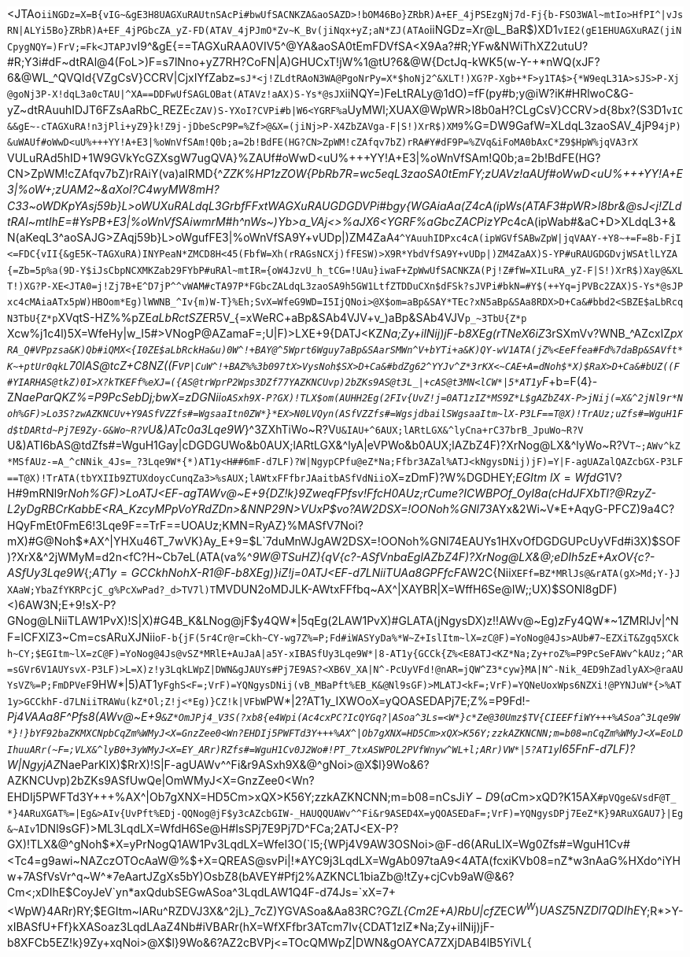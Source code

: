 <JTAo`iiNGDz=X=B{vIG~&gE3H8UAGXuRAUtnSAcPi#bwUfSACNKZA&aoSAZD>!bOM46Bo}ZRbR)A+EF_4jPSEzgNj7d-Fj{b-FSO3WAl~mtIo>HfPI^|vJsRN|ALYi5Bo}ZRbR)A+EF_4jPGbcZA_yZ-FD(ATAV_4jPJmO*Zv~K_Bv(jiNqx+yZ;aN*ZJ(ATAo`iiNGDz=Xr@L_BaR$)XD1`vIE2(gE1EHUAGXuRAZ(jiNCpygNQY=)FrV;=Fk<JTAPJ`vI9^&gE{==TAGXuRAA0VIV5^@YA&aoSA0tEmFDVfSA<X9Aa?#R;YFw&NWiThXZ2utuU?#R;Y3i#dF~dtRAl@4(FoL>)F=s7lNno+yZ7RH?CoFN|A)GHUCxT!jW%1@tU?6&@W{DctJq-kWK5(w-Y-+*nWQ(xJF?6&@WL_^QVQId{VZgCsV}CCRV|CjxIYfZabz`=sJ*<j!ZLdtRAoN3WA@PgoNrPy=X*$hoNj2^&XLT!)XG?P-Xgb+*F>y1TA$>{*W9eqL31A>sJS>P-Xj@goNj3P-X!dqL3a0cTAU|^XA==DDFwUfSAGLOBat(ATAVz!aAX)S-Ys*@sJX`iiNQY=)FeLtRALy@1dO)=fF(py#b;y@iW?iK#HRlwoC&G-yZ~dtRAuuhIDJT6FZsAaRbC_REZE`cZAV)S-YXoI?CVPi#b|W6<YGRF%a`UyMWl;XUAX@WpWR>l8b0aH?CLgCsV}CCRV>d{8bx?(S3D1`vIC&&gE~-cTAGXuRA!n3jPli+yZ9}k!Z9j-jDbeScP9P=%Zf>@&X=(jiNj>P-X4ZbZAVga-F|S!)XrR$)XM9`%G=DW9GafW=XLdqL3zaoSAV_4jP9`4jP)&uWAUf#oWwD<uU%+++YY!A+E3|%oWnVfSAm!Q0b;a=2b!BdFE(HG?CN>ZpWM!cZAfqv7bZ)rRA#Y#dF9P=%ZVq&iFoMA0bAxC*Z9$HpW%jqVA3rX`VULuRAd5hID+1W9GVkYcGZXsgW7ugQVA}%ZAUf#oWwD<uU%+++YY!A+E3|%oWnVfSAm!Q0b;a=2b!BdFE(HG?CN>ZpWM!cZAfqv7bZ)rRAiY(va)aIRMD{^*ZZK%HP1zZOW{PbRb7R=wc5eqL3zaoSA0tEmFY;zUAVz!aAUf#oWwD<uU%+++YY!A+E3|%oW+;zUAM2~&aXoI?C4wyMW8mH?C33~oWDKpYAsj59b}L>oWUXuRALdqL3GrbfFFxtWAGXuRAUGDGDVPi#bgy{*WGAiaAa(Z4cA(ipWs(ATAF3#pWR>l8br&@sJ*<j!ZLdtRAl~mtIhE=#YsPB+E3|%oWnVfSAiwmrM#h^nWs~)Yb>a_VAj<>%aJX6<YGRF%aGbcZACPizYP*c4cA(ipWab#&aC+D>XLdqL3+&N(aKeqL3^aoSAJG>ZAqj59b}L>oWgufFE3|%oWnVfSA9Y+vUDp|)ZM4ZaA`4^YAuuhIDPxc4cA(ipWGVfSABwZpW|jqVAAY-+Y8~+=F=8b-FjI<=FDC{vII{&gE5K~TAGXuRA)INYPeaN*ZMCD8H<45(FbfW=Xh(rRAGsNCXj)fFESW)>X9R*YbdVfSA9Y+vUDp|)ZM4ZaAX)S-YP#uRAUGDGDvjWSAtlLYZA{=Zb=5p%a(9D-Y$iJsCbpNCXMKZab29FYbP#uRAl~mtIR={oW4JzvU_h_tCG=!UAu}iwaF+ZpWwUfSACNKZA(Pj!Z#fW=XILuRA_yZ-F|S!)XrR$)Xay@&XLT!)XG?P-XE<JTA0=j!Zj7B+E^D7jP^^vWAM#cTA97P*FGbcZALdqL3zaoSA9h5GW1LtfZTDDuCXn$dFSk?sJVPi#bkN=#Y$(++Yq=jPVBc2ZAX)S-Ys*@sJPxc4cMAiaATx5pW)HBOom*Eg)lWWNB_^Iv{m)W-T}%Eh;SvX=WfeG9WD=I5IjQNoi>@X$om=aBp&SAY*TEc?xN5aBp&SAa8RDX>D+Ca&#bbd2<SBZE$aLbRcqN3TbU{Z*p`XVqtS-HZ%%pZE$aLbRctSZE$R5V_{=xWeRC+aBp&SAb4VJV+v_)aBp&SAb4VJV`p_~3TbU{Z*p`Xcw%j1c4l)5X=WfeHy|w_I5#>VNogP@AZamaF=;U|F)>LXE+9{DATJ<KZ*Na;Zy+ilNij)jF-b8XEg(rTNeX6iZ*3rSXmVv?WNB_^AZcxIZ*p`XRA_Q#VPpzsa&K)Qb#iQMX<{I0ZE$aLbRckHa&u)0W^!+BAY@^5Wprt6Wguy7aBp&SAarSMWn^V+bYTi+a&K)QY-wV1ATA(jZ%<EeFfea#Fd%7daBp&SAVft*K~+ptUr0qkL`70lAS@tcZ+C8NZ((F`VP|CuW^!+BAZ%%3b097tX>VysNoh$SX>D+Ca&#bdZg62^YYJv^Z*3rKX<~CAE+A=dNoh$*X)$RaX>D+Ca&#bUZ((F#YIARHAS@tkZ)0I>X?kTKEFf%eXJ=({AS@trWprP2Wps3DZf77YAZKNCUvp)2bZKs9AS@t3L_|+cAS@t3MN<lCW*|5*AT1y`F*+b=F(4}-Z*NaeParQKZ%=P9PcSebDj;bwX=zDGNii`oASxh9X-P?GX)!TLX$om(AUHH2Eg(2FIv{UvZ!j=0AT1zIZ*MS9Z*L$gAZbZ4X-P>jNij(=X&^2jNl9r*Noh%GF)>Lo3S?zwAZKNCUv+Y9ASfVZZfs#=WgsaaItn0ZW*}*EX>N0LVQyn(ASfVZZfs#=WgsjdbailSWgsaaItm~lX-P3LF==T@X)!TrAUz;uZfs#=WguH1Fd$tDARtd~Pj7E9Zy-G&Wo~R?V`U&)ATc0a3Lqe9W*}^3ZXhTiWo~R?V`U&IAU+^6AUX;lARtLGX&^lyCna+rC37brB_JpuWo~R?V`U&)ATl6bAS@tdZfs#=WguH1Gay|cDGDGUWo&b0AUX;lARtLGX&^lyA|eVPWo&b0AUX;lAZbZ4F)?XrNog@LX&^lyWo~R?V`T~;AWv^kZ*MSfAUz-=A_^cNNik_4Js=_?3Lqe9W*{*)AT1y<H##6mF-d7LF)?W|NgypCPfu@eZ*Na;Ffbr3AZal%ATJ<kNgysDNij)jF)=Y|F-agUAZalQAZcbGX-P3LF==T@X)!TrATA(tbYXIIb9ZTUXdoycCunqZa3>%sAUX;lAWtxFFfbrJAaitbASfVdNii`oX=zDmF)?W%DGDHEY;$EGItm~lX=WfdG$1V?H#9mRNl9r*Noh%GF)>LoATJ<EF-agTAWv@~E+9{DZ!k}9ZweqFPfsv!FfcH0AUz;rCume?ICWBPOf_OyI8a(cHdJFXbTl?@RzyZ-L2yDgRBCrKabbE<RA_KzcyMPpVoYRdZDn>&NNP29N>VUxP$vo?AW2DSX=!OONoh%GNl73*AYx&2Wi~V*E+AqyG-PFCZ)9a4C?HQyFmEt0FmE6!3Lqe9F==TrF==UOAUz;KMN=RyAZ}%MASfV7Noi?mX)#G@Noh$*AX^|YHXu46T_7wVK}Ay_E+9=$L`7duMnWJgAW2DSX=!OONoh%GNl74EAUYs1HXvOfDGDGUPcUyVFd#i3X)$SOF)?XrX&^2jWMyM=d2n<fC?H~Cb7eL(ATA(va%^*9W@TSuHZ){qV{c?-ASfVnbaEglAZbZ4F)?XrNog@LX&@;eDIh5zE+AxOV{c?-ASfUy3Lqe9W*{;$AT1y=GCCkhNoh$*X-R1@F-b8XEg)}iZ!j=0ATJ<EF-d7LNiiTUAa8GPFfcF*AW2C{Nii`XEFf=BZ*MRlJs@&rATA(gX>Md;Y-}JXAaW;YbaZfYKRPcjC_g%PcXwPad?_d>TV7l)T`MVDUN2oMDJLK-AWtxFFfbq~AX^|XAYBR|X=WffH6Se@IW;;UX)$SONl8gDF)<)6AW3N;E+9!sX-P?GNog@LNiiTLAW1PvX)!S|X)#G4B_K&LNog@jF$y4QW*|5qEg(2LAW1PvX)#GLATA(jNgysDX)z!!AWv@~Eg)$zF$y4QW*~1*Z*MRlJv|^NF=lCFXlZ3~Cm=csARuXJNii`oF-b{jF(5r4Cr@r=Ckh~CY-wg7Z%=P;Fd#iWASYyDa%*W~Z+IslItm~lX=zC@F)=YoNog@4Js>AUb#7~EZXiT&Zgq5XCkh~CY;$EGItm~lX=zC@F)=YoNog@4Js@vSZ*MRlE+AuJaA|a5Y-xIBASfUy3Lqe9W*|8-AT1y{GCCk{Z%<E8ATJ<KZ*Na;Zy+roZ%=P9PcSeFAWv^kAUz;^AR=sGVr6V1AUYsvX-P3LF)>L=X)z!y3LqkLWpZ|DWN&gJAUYs#Pj7E9AS?<XB6V_XA|N^-PcUyVFd!@nAR=jQW^Z3*cyw}MA|N^-Nik_4ED9hZadlyAX>@raAUYsVZ%=P;FmDPVeF`9HW*|5)AT1y`FghS<F=;VrF)=YQNgysDNij(vB_MBaPft%EB_K&@Nl9sGF)>MLATJ<kF=;VrF)=YQNeUoxWps6NZXi!@PYNJuW*{>%AT1y>GCCkhF-d7LNiiTRAWu(kZ*Ol;Z!j<*Eg)}CZ!k|VFbW`PW*|2?AT1y_IXWOoX=yQOASEDAPj7E;Z%=P9Fd!-*Pj4VAAa8F^Pfs8(AWv@~E+9`&Z*OmJPj4_V3S(?xb8{e4Wpi(Ac4cxPC?IcQYGq?|ASoa^3Ls=<W*}c*Ze@30Umz$TV{CIEEFfiWY+++%ASoa^3Lqe9W*}!}bYF92baZKMXCNpbCqZm%WMyJ<X=GnzZee0<Wn?EHDIj5PWFTd3Y+++%AX^|Ob7gXNX=HD5Cm>xQX>K56Y;zzkAZKNCNN;m=b08=nCqZm%WMyJ<X=EoLDIhuuARr(~F=;VLX&^lyB0+3yWMyJ<X=EY_ARr)RZfs#=WguH1Cv0J2Wo#!PT_7txASWPOL2PVfWnyw^WL+l;ARr)VW*|5?AT1y`I65FnF-d7LF)?W|NgyjAZ*NaeParKIX)$RrX)!S|F-agUAWv^^Fi&r9ASxh9X&@^gNoi>@X$l}9Wo&6?AZKNCUvp)2bZKs9ASfUwQe|OmWMyJ<X=GnzZee0<Wn?EHDIj5PWFTd3Y+++%AX^|Ob7gXNX=HD5Cm>xQX>K56Y;zzkAZKNCNN;m=b08=nCsJi$Y-D9(a%p5IASoa^3LqdLNik_LNogQGAR<y_VQge&VsdF@A_^cNAZ2cBVPj<=TOcQFVPa)$Cm>xQD?K15AX`#pVQge&VsdF@T_*}4ARuXGAT%=|Eg&>AIv{UvPft%EDj-QQNog@jF$y3cAZcbGIW-_HAUQQUAWv^^Fi&r9ASED4X=yQOASEDaF=;VrF)=YQNgysDPj7EeZ*K}9ARuXGAU7}|Eg&~AIv`1DNl9sGF)>ML3LqdLX=WfdH6Se@H#IsSPj7E9Pj7D^FCa;2ATJ<EX-P?GX)!TLX&@^gNoh$*X=yPrNogQ1AW1Pv3LqdLX=WfeI3O(`I5;{WPj4V9AW3OSNoi>@F-d6(ARuLIX=Wg0Zfs#=WguH1Cv#<Tc4=g9awi~NAZczOTOcAaW@%$+X=QREAS@svPi|!*AYC9j3LqdLX=WgAb097taA9<4ATA(fcxiKVb08=nZ*w3nAaG%HXdo^iYHw+7ASfVsVr^q~W^*7eAartJZgXs5bY)OsbZ8(bAVEY#Pfj2%AZKNCL1biaZb@!tZy+cjCvb9aW@&6?Cm<;xDIhE$CoyJeV`yn*axQdubSEGwASoa^3LqdLAW1Q4F-d74Js=`xX=7+<WpW}4ARr)RY;$EGItm~lARu^RZDVJ3X&^2jL}_7cZ)YGVASoa&Aa83RC?G*ZL{Cm2E+A)RbU|cfZ*EC$W^W)UASZ5NZDl7QDIhE$Y;R*>Y-xIBASfU+Ff}kXASoaz3LqdLAaZ4Nb#iVBARr(hX=WfXFfbr3ATcm7Iv{CDAT1zIZ*Na;Zy+ilNij)jF-b8XFCb5EZ!k}9Zy+xqNoi>@X$l}9Wo&6?AZ2cBVPj<=TOcQMWpZ|DWN&gOAYCA7ZXjDAB4lB5YiVL{